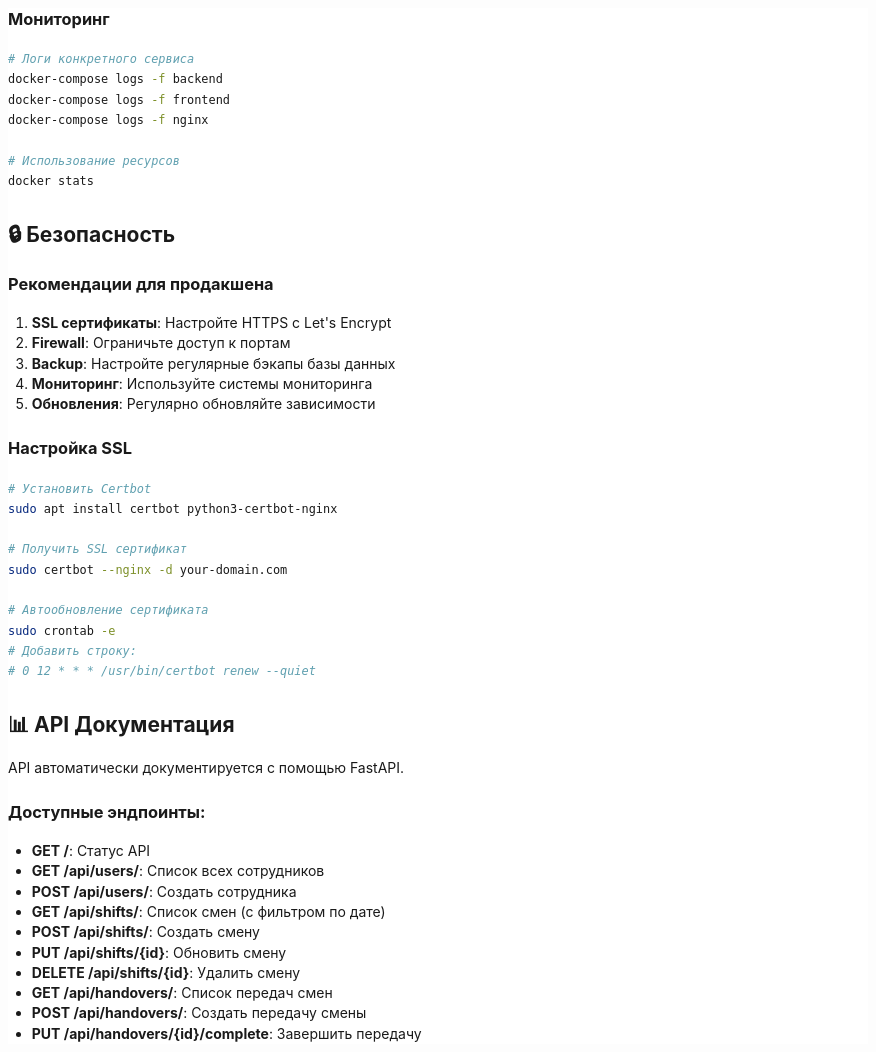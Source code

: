 ### Мониторинг

```bash
# Логи конкретного сервиса
docker-compose logs -f backend
docker-compose logs -f frontend
docker-compose logs -f nginx

# Использование ресурсов
docker stats
```

## 🔒 Безопасность

### Рекомендации для продакшена

1. **SSL сертификаты**: Настройте HTTPS с Let's Encrypt
2. **Firewall**: Ограничьте доступ к портам
3. **Backup**: Настройте регулярные бэкапы базы данных
4. **Мониторинг**: Используйте системы мониторинга
5. **Обновления**: Регулярно обновляйте зависимости

### Настройка SSL

```bash
# Установить Certbot
sudo apt install certbot python3-certbot-nginx

# Получить SSL сертификат
sudo certbot --nginx -d your-domain.com

# Автообновление сертификата
sudo crontab -e
# Добавить строку:
# 0 12 * * * /usr/bin/certbot renew --quiet
```

## 📊 API Документация

API автоматически документируется с помощью FastAPI.

### Доступные эндпоинты:

- **GET /**: Статус API
- **GET /api/users/**: Список всех сотрудников
- **POST /api/users/**: Создать сотрудника
- **GET /api/shifts/**: Список смен (с фильтром по дате)
- **POST /api/shifts/**: Создать смену
- **PUT /api/shifts/{id}**: Обновить смену
- **DELETE /api/shifts/{id}**: Удалить смену
- **GET /api/handovers/**: Список передач смен
- **POST /api/handovers/**: Создать передачу смены
- **PUT /api/handovers/{id}/complete**: Завершить передачу
